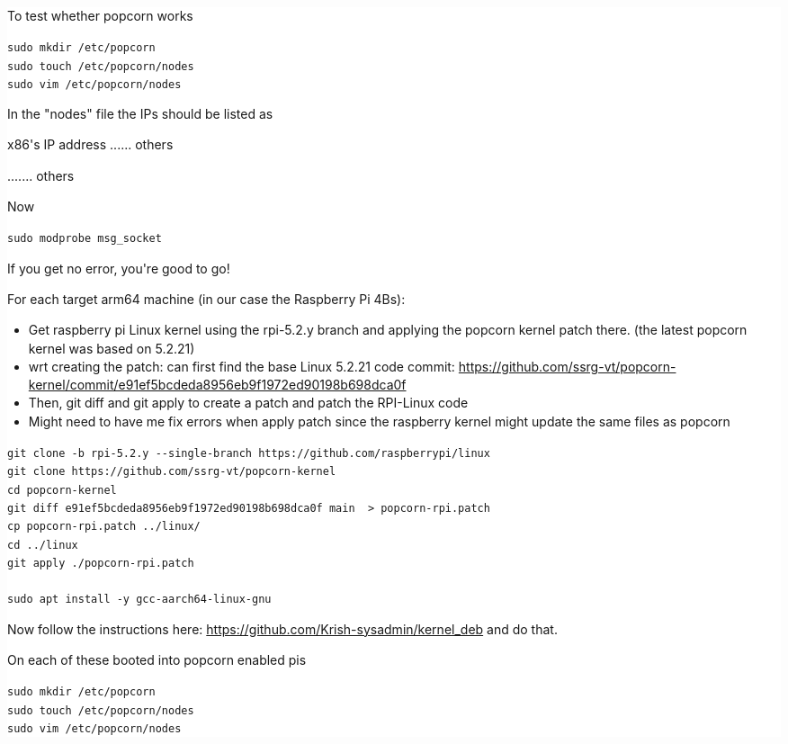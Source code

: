
To test whether popcorn works 


```
sudo mkdir /etc/popcorn
sudo touch /etc/popcorn/nodes
sudo vim /etc/popcorn/nodes

```

In the "nodes" file the IPs should be listed as 

x86's IP address
...... others

....... others


Now 

```
sudo modprobe msg_socket 
```

If you get no error, you're good to go!


For each target arm64 machine (in our case the Raspberry Pi 4Bs):

- Get raspberry pi Linux kernel using the rpi-5.2.y branch and applying the popcorn kernel patch there. (the latest popcorn kernel was based on 5.2.21)
- wrt creating the patch: can first find the base Linux 5.2.21 code commit: https://github.com/ssrg-vt/popcorn-kernel/commit/e91ef5bcdeda8956eb9f1972ed90198b698dca0f
- Then, git diff and git apply to create a patch and patch the RPI-Linux code
- Might need to have me fix errors when apply patch since the raspberry kernel might update the same files as popcorn


```
git clone -b rpi-5.2.y --single-branch https://github.com/raspberrypi/linux
git clone https://github.com/ssrg-vt/popcorn-kernel
cd popcorn-kernel
git diff e91ef5bcdeda8956eb9f1972ed90198b698dca0f main  > popcorn-rpi.patch
cp popcorn-rpi.patch ../linux/
cd ../linux
git apply ./popcorn-rpi.patch

sudo apt install -y gcc-aarch64-linux-gnu
```

Now follow the instructions here: https://github.com/Krish-sysadmin/kernel_deb and do that. 

On each of these booted into popcorn enabled pis 

```
sudo mkdir /etc/popcorn
sudo touch /etc/popcorn/nodes
sudo vim /etc/popcorn/nodes

```
